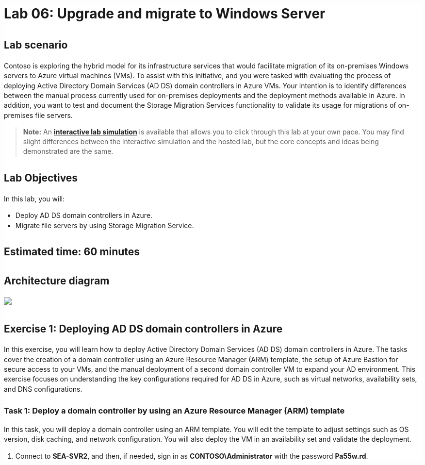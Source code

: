 # Lab 06: Upgrade and migrate to Windows Server

## Lab scenario

Contoso is exploring the hybrid model for its infrastructure services that would facilitate migration of its on-premises Windows servers to Azure virtual machines (VMs). To assist with this initiative, and you were tasked with evaluating the process of deploying Active Directory Domain Services (AD DS) domain controllers in Azure VMs. Your intention is to identify differences between the manual process currently used for on-premises deployments and the deployment methods available in Azure. In addition, you want to test and document the Storage Migration Services functionality to validate its usage for migrations of on-premises file servers. 

>**Note:** An **[interactive lab simulation](https://mslabs.cloudguides.com/guides/AZ-801%20Lab%20Simulation%20-%20Upgrading%20and%20migrating%20in%20Windows%20Server)** is available that allows you to click through this lab at your own pace. You may find slight differences between the interactive simulation and the hosted lab, but the core concepts and ideas being demonstrated are the same. 

## Lab Objectives

In this lab, you will:

- Deploy AD DS domain controllers in Azure.
- Migrate file servers by using Storage Migration Service.

## Estimated time: 60 minutes

## Architecture diagram

![](../Media/lab6.1.png)

## Exercise 1: Deploying AD DS domain controllers in Azure

In this exercise, you will learn how to deploy Active Directory Domain Services (AD DS) domain controllers in Azure. The tasks cover the creation of a domain controller using an Azure Resource Manager (ARM) template, the setup of Azure Bastion for secure access to your VMs, and the manual deployment of a second domain controller VM to expand your AD environment. This exercise focuses on understanding the key configurations required for AD DS in Azure, such as virtual networks, availability sets, and DNS configurations.

### Task 1: Deploy a domain controller by using an Azure Resource Manager (ARM) template

In this task, you will deploy a domain controller using an ARM template. You will edit the template to adjust settings such as OS version, disk caching, and network configuration. You will also deploy the VM in an availability set and validate the deployment.

1. Connect to **SEA-SVR2**, and then, if needed, sign in as **CONTOSO\\Administrator** with the password **Pa55w.rd**.

